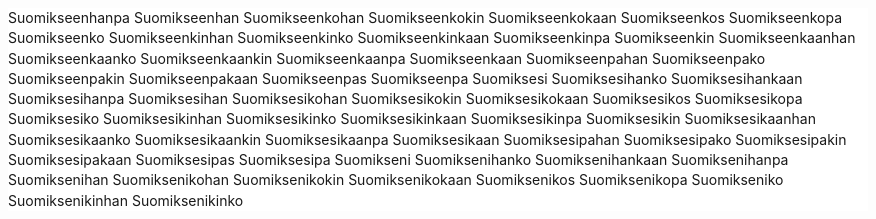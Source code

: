 Suomikseenhanpa
Suomikseenhan
Suomikseenkohan
Suomikseenkokin
Suomikseenkokaan
Suomikseenkos
Suomikseenkopa
Suomikseenko
Suomikseenkinhan
Suomikseenkinko
Suomikseenkinkaan
Suomikseenkinpa
Suomikseenkin
Suomikseenkaanhan
Suomikseenkaanko
Suomikseenkaankin
Suomikseenkaanpa
Suomikseenkaan
Suomikseenpahan
Suomikseenpako
Suomikseenpakin
Suomikseenpakaan
Suomikseenpas
Suomikseenpa
Suomiksesi
Suomiksesihanko
Suomiksesihankaan
Suomiksesihanpa
Suomiksesihan
Suomiksesikohan
Suomiksesikokin
Suomiksesikokaan
Suomiksesikos
Suomiksesikopa
Suomiksesiko
Suomiksesikinhan
Suomiksesikinko
Suomiksesikinkaan
Suomiksesikinpa
Suomiksesikin
Suomiksesikaanhan
Suomiksesikaanko
Suomiksesikaankin
Suomiksesikaanpa
Suomiksesikaan
Suomiksesipahan
Suomiksesipako
Suomiksesipakin
Suomiksesipakaan
Suomiksesipas
Suomiksesipa
Suomikseni
Suomiksenihanko
Suomiksenihankaan
Suomiksenihanpa
Suomiksenihan
Suomiksenikohan
Suomiksenikokin
Suomiksenikokaan
Suomiksenikos
Suomiksenikopa
Suomikseniko
Suomiksenikinhan
Suomiksenikinko